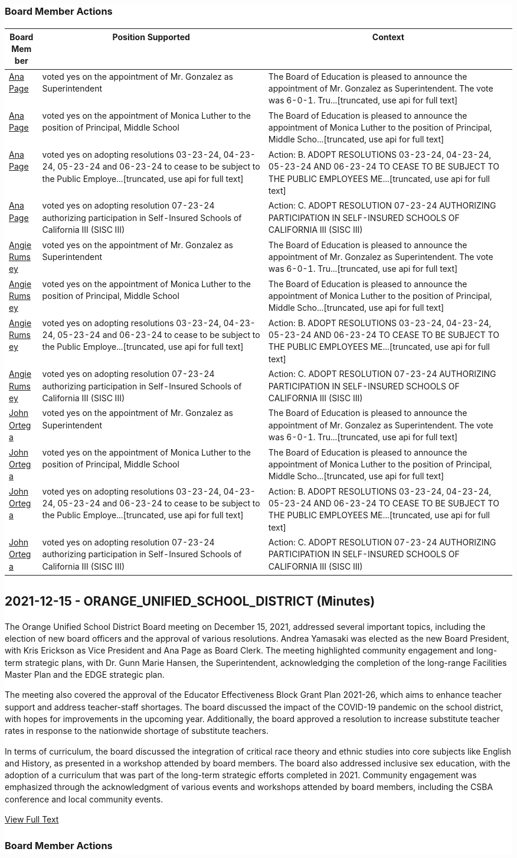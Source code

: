 ### Board Member Actions

| Board Member | Position Supported | Context |
|--------------|--------------------|---------|
| [Ana Page](board_member_1.md) | voted yes on the appointment of Mr. Gonzalez as Superintendent | The Board of Education is pleased to announce the appointment of Mr. Gonzalez as Superintendent. The vote was 6-0-1. Tru...[truncated, use api for full text] |
| [Ana Page](board_member_1.md) | voted yes on the appointment of Monica Luther to the position of Principal, Middle School | The Board of Education is pleased to announce the appointment of Monica Luther to the position of Principal, Middle Scho...[truncated, use api for full text] |
| [Ana Page](board_member_1.md) | voted yes on adopting resolutions 03-23-24, 04-23-24, 05-23-24 and 06-23-24 to cease to be subject to the Public Employe...[truncated, use api for full text] | Action: B. ADOPT RESOLUTIONS 03-23-24, 04-23-24, 05-23-24 AND 06-23-24 TO CEASE TO BE SUBJECT TO THE PUBLIC EMPLOYEES ME...[truncated, use api for full text] |
| [Ana Page](board_member_1.md) | voted yes on adopting resolution 07-23-24 authorizing participation in Self-Insured Schools of California III (SISC III) | Action: C. ADOPT RESOLUTION 07-23-24 AUTHORIZING PARTICIPATION IN SELF-INSURED SCHOOLS OF CALIFORNIA III (SISC III) |
| [Angie Rumsey](board_member_2.md) | voted yes on the appointment of Mr. Gonzalez as Superintendent | The Board of Education is pleased to announce the appointment of Mr. Gonzalez as Superintendent. The vote was 6-0-1. Tru...[truncated, use api for full text] |
| [Angie Rumsey](board_member_2.md) | voted yes on the appointment of Monica Luther to the position of Principal, Middle School | The Board of Education is pleased to announce the appointment of Monica Luther to the position of Principal, Middle Scho...[truncated, use api for full text] |
| [Angie Rumsey](board_member_2.md) | voted yes on adopting resolutions 03-23-24, 04-23-24, 05-23-24 and 06-23-24 to cease to be subject to the Public Employe...[truncated, use api for full text] | Action: B. ADOPT RESOLUTIONS 03-23-24, 04-23-24, 05-23-24 AND 06-23-24 TO CEASE TO BE SUBJECT TO THE PUBLIC EMPLOYEES ME...[truncated, use api for full text] |
| [Angie Rumsey](board_member_2.md) | voted yes on adopting resolution 07-23-24 authorizing participation in Self-Insured Schools of California III (SISC III) | Action: C. ADOPT RESOLUTION 07-23-24 AUTHORIZING PARTICIPATION IN SELF-INSURED SCHOOLS OF CALIFORNIA III (SISC III) |
| [John Ortega](board_member_5.md) | voted yes on the appointment of Mr. Gonzalez as Superintendent | The Board of Education is pleased to announce the appointment of Mr. Gonzalez as Superintendent. The vote was 6-0-1. Tru...[truncated, use api for full text] |
| [John Ortega](board_member_5.md) | voted yes on the appointment of Monica Luther to the position of Principal, Middle School | The Board of Education is pleased to announce the appointment of Monica Luther to the position of Principal, Middle Scho...[truncated, use api for full text] |
| [John Ortega](board_member_5.md) | voted yes on adopting resolutions 03-23-24, 04-23-24, 05-23-24 and 06-23-24 to cease to be subject to the Public Employe...[truncated, use api for full text] | Action: B. ADOPT RESOLUTIONS 03-23-24, 04-23-24, 05-23-24 AND 06-23-24 TO CEASE TO BE SUBJECT TO THE PUBLIC EMPLOYEES ME...[truncated, use api for full text] |
| [John Ortega](board_member_5.md) | voted yes on adopting resolution 07-23-24 authorizing participation in Self-Insured Schools of California III (SISC III) | Action: C. ADOPT RESOLUTION 07-23-24 AUTHORIZING PARTICIPATION IN SELF-INSURED SCHOOLS OF CALIFORNIA III (SISC III) |

## 2021-12-15 - ORANGE_UNIFIED_SCHOOL_DISTRICT (Minutes)

The Orange Unified School District Board meeting on December 15, 2021, addressed several important topics, including the election of new board officers and the approval of various resolutions. Andrea Yamasaki was elected as the new Board President, with Kris Erickson as Vice President and Ana Page as Board Clerk. The meeting highlighted community engagement and long-term strategic plans, with Dr. Gunn Marie Hansen, the Superintendent, acknowledging the completion of the long-range Facilities Master Plan and the EDGE strategic plan. 

The meeting also covered the approval of the Educator Effectiveness Block Grant Plan 2021-26, which aims to enhance teacher support and address teacher-staff shortages. The board discussed the impact of the COVID-19 pandemic on the school district, with hopes for improvements in the upcoming year. Additionally, the board approved a resolution to increase substitute teacher rates in response to the nationwide shortage of substitute teachers.

In terms of curriculum, the board discussed the integration of critical race theory and ethnic studies into core subjects like English and History, as presented in a workshop attended by board members. The board also addressed inclusive sex education, with the adoption of a curriculum that was part of the long-term strategic efforts completed in 2021. Community engagement was emphasized through the acknowledgment of various events and workshops attended by board members, including the CSBA conference and local community events.

[View Full Text](https://raw.githubusercontent.com/CivicLens/__experiments_CA/refs/heads/main/data/countries/usa/states/ca/counties/orange/school_boards/orange_unified_school_district/2021/2021-12-15-minutes.txt)

### Board Member Actions
